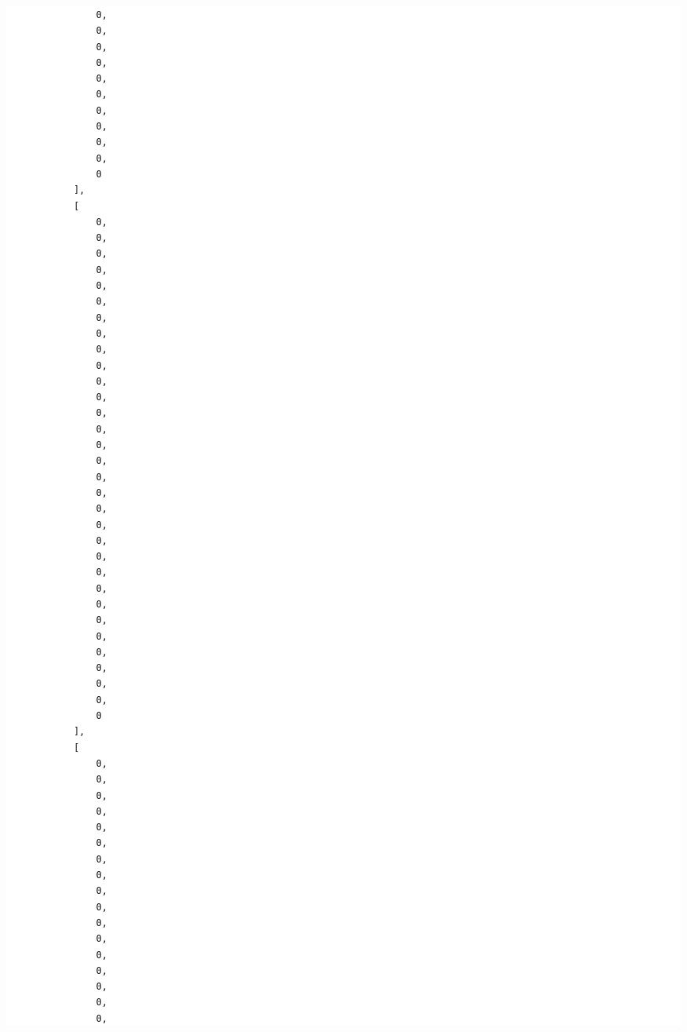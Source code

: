                     0,
                    0,
                    0,
                    0,
                    0,
                    0,
                    0,
                    0,
                    0,
                    0,
                    0
                ],
                [
                    0,
                    0,
                    0,
                    0,
                    0,
                    0,
                    0,
                    0,
                    0,
                    0,
                    0,
                    0,
                    0,
                    0,
                    0,
                    0,
                    0,
                    0,
                    0,
                    0,
                    0,
                    0,
                    0,
                    0,
                    0,
                    0,
                    0,
                    0,
                    0,
                    0,
                    0,
                    0
                ],
                [
                    0,
                    0,
                    0,
                    0,
                    0,
                    0,
                    0,
                    0,
                    0,
                    0,
                    0,
                    0,
                    0,
                    0,
                    0,
                    0,
                    0,